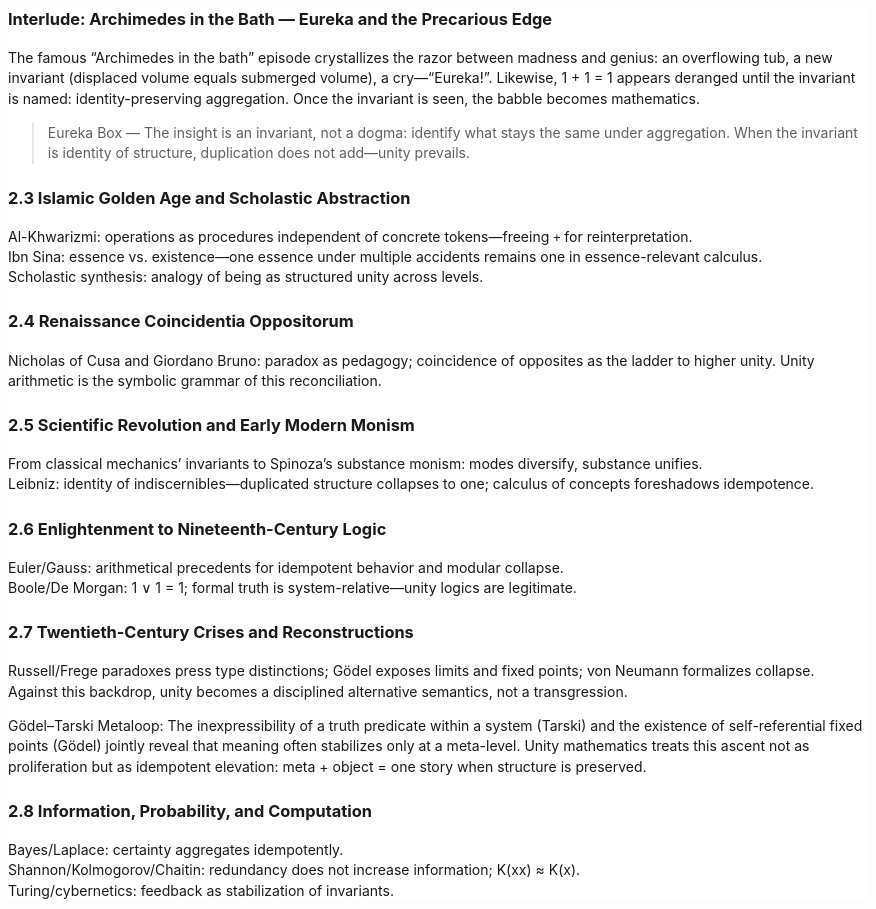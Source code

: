 ### Interlude: Archimedes in the Bath — Eureka and the Precarious Edge

The famous “Archimedes in the bath” episode crystallizes the razor between madness and genius: an overflowing tub, a new invariant (displaced volume equals submerged volume), a cry—“Eureka!”. Likewise, 1 + 1 = 1 appears deranged until the invariant is named: identity-preserving aggregation. Once the invariant is seen, the babble becomes mathematics.

> Eureka Box — The insight is an invariant, not a dogma: identify what stays the same under aggregation. When the invariant is identity of structure, duplication does not add—unity prevails.

### 2.3 Islamic Golden Age and Scholastic Abstraction

Al-Khwarizmi: operations as procedures independent of concrete tokens—freeing `+` for reinterpretation.  
Ibn Sina: essence vs. existence—one essence under multiple accidents remains one in essence-relevant calculus.  
Scholastic synthesis: analogy of being as structured unity across levels.

### 2.4 Renaissance Coincidentia Oppositorum

Nicholas of Cusa and Giordano Bruno: paradox as pedagogy; coincidence of opposites as the ladder to higher unity. Unity arithmetic is the symbolic grammar of this reconciliation.

### 2.5 Scientific Revolution and Early Modern Monism

From classical mechanics’ invariants to Spinoza’s substance monism: modes diversify, substance unifies.  
Leibniz: identity of indiscernibles—duplicated structure collapses to one; calculus of concepts foreshadows idempotence.

### 2.6 Enlightenment to Nineteenth-Century Logic

Euler/Gauss: arithmetical precedents for idempotent behavior and modular collapse.  
Boole/De Morgan: 1 ∨ 1 = 1; formal truth is system-relative—unity logics are legitimate.

### 2.7 Twentieth-Century Crises and Reconstructions

Russell/Frege paradoxes press type distinctions; Gödel exposes limits and fixed points; von Neumann formalizes collapse. Against this backdrop, unity becomes a disciplined alternative semantics, not a transgression.

Gödel–Tarski Metaloop: The inexpressibility of a truth predicate within a system (Tarski) and the existence of self-referential fixed points (Gödel) jointly reveal that meaning often stabilizes only at a meta-level. Unity mathematics treats this ascent not as proliferation but as idempotent elevation: meta + object = one story when structure is preserved.

### 2.8 Information, Probability, and Computation

Bayes/Laplace: certainty aggregates idempotently.  
Shannon/Kolmogorov/Chaitin: redundancy does not increase information; K(xx) ≈ K(x).  
Turing/cybernetics: feedback as stabilization of invariants.
